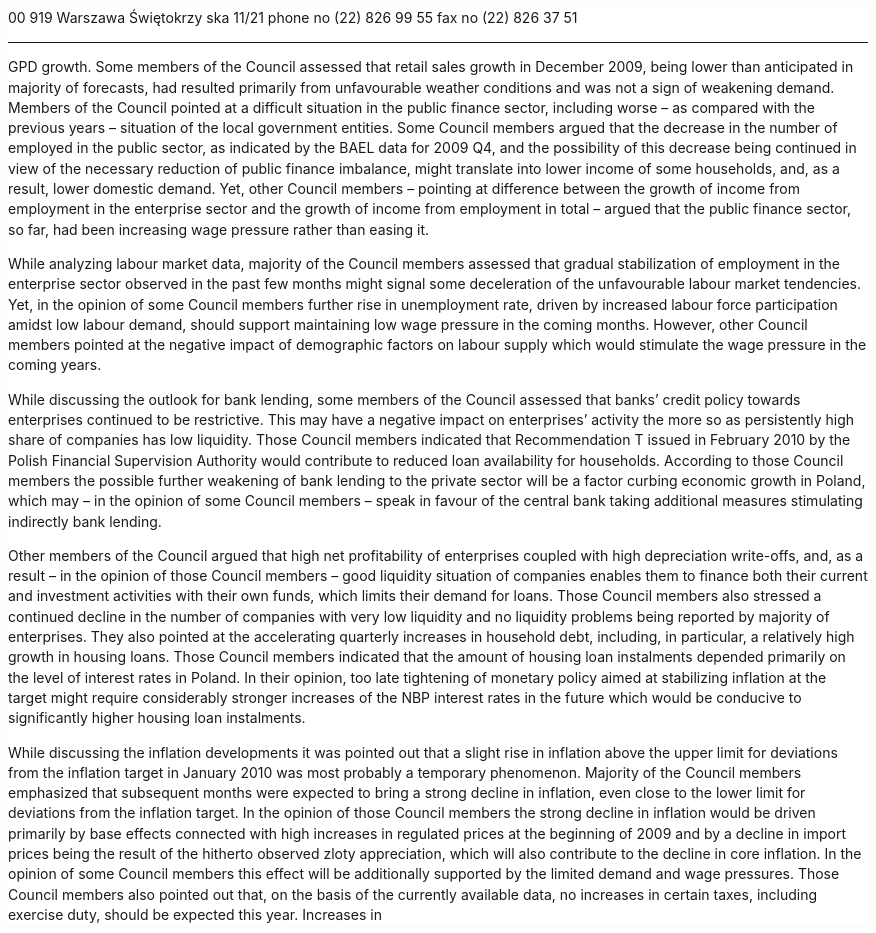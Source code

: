 00 919 Warszawa Świętokrzy ska 11/21 phone no (22) 826 99 55 fax no (22) 826 37 51


-----

GPD growth. Some members of the Council assessed that retail sales growth in December 2009,
being lower than anticipated in majority of forecasts, had resulted primarily from unfavourable
weather conditions and was not a sign of weakening demand. Members of the Council pointed at a
difficult situation in the public finance sector, including worse – as compared with the previous
years – situation of the local government entities. Some Council members argued that the decrease
in the number of employed in the public sector, as indicated by the BAEL data for 2009 Q4, and the
possibility of this decrease being continued in view of the necessary reduction of public finance
imbalance, might translate into lower income of some households, and, as a result, lower domestic
demand. Yet, other Council members – pointing at difference between the growth of income from
employment in the enterprise sector and the growth of income from employment in total – argued
that the public finance sector, so far, had been increasing wage pressure rather than easing it.

While analyzing labour market data, majority of the Council members assessed that gradual
stabilization of employment in the enterprise sector observed in the past few months might signal
some deceleration of the unfavourable labour market tendencies. Yet, in the opinion of some
Council members further rise in unemployment rate, driven by increased labour force participation
amidst low labour demand, should support maintaining low wage pressure in the coming months.
However, other Council members pointed at the negative impact of demographic factors on labour
supply which would stimulate the wage pressure in the coming years.

While discussing the outlook for bank lending, some members of the Council assessed that banks’
credit policy towards enterprises continued to be restrictive. This may have a negative impact on
enterprises’ activity the more so as persistently high share of companies has low liquidity. Those
Council members indicated that Recommendation T issued in February 2010 by the Polish
Financial Supervision Authority would contribute to reduced loan availability for households.
According to those Council members the possible further weakening of bank lending to the private
sector will be a factor curbing economic growth in Poland, which may – in the opinion of some
Council members – speak in favour of the central bank taking additional measures stimulating
indirectly bank lending.

Other members of the Council argued that high net profitability of enterprises coupled with high
depreciation write-offs, and, as a result – in the opinion of those Council members – good liquidity
situation of companies enables them to finance both their current and investment activities with
their own funds, which limits their demand for loans. Those Council members also stressed a
continued decline in the number of companies with very low liquidity and no liquidity problems
being reported by majority of enterprises. They also pointed at the accelerating quarterly increases
in household debt, including, in particular, a relatively high growth in housing loans. Those Council
members indicated that the amount of housing loan instalments depended primarily on the level of
interest rates in Poland. In their opinion, too late tightening of monetary policy aimed at stabilizing
inflation at the target might require considerably stronger increases of the NBP interest rates in the
future which would be conducive to significantly higher housing loan instalments.

While discussing the inflation developments it was pointed out that a slight rise in inflation above
the upper limit for deviations from the inflation target in January 2010 was most probably a
temporary phenomenon. Majority of the Council members emphasized that subsequent months
were expected to bring a strong decline in inflation, even close to the lower limit for deviations
from the inflation target. In the opinion of those Council members the strong decline in inflation
would be driven primarily by base effects connected with high increases in regulated prices at the
beginning of 2009 and by a decline in import prices being the result of the hitherto observed zloty
appreciation, which will also contribute to the decline in core inflation. In the opinion of some
Council members this effect will be additionally supported by the limited demand and wage
pressures. Those Council members also pointed out that, on the basis of the currently available data,
no increases in certain taxes, including exercise duty, should be expected this year. Increases in
